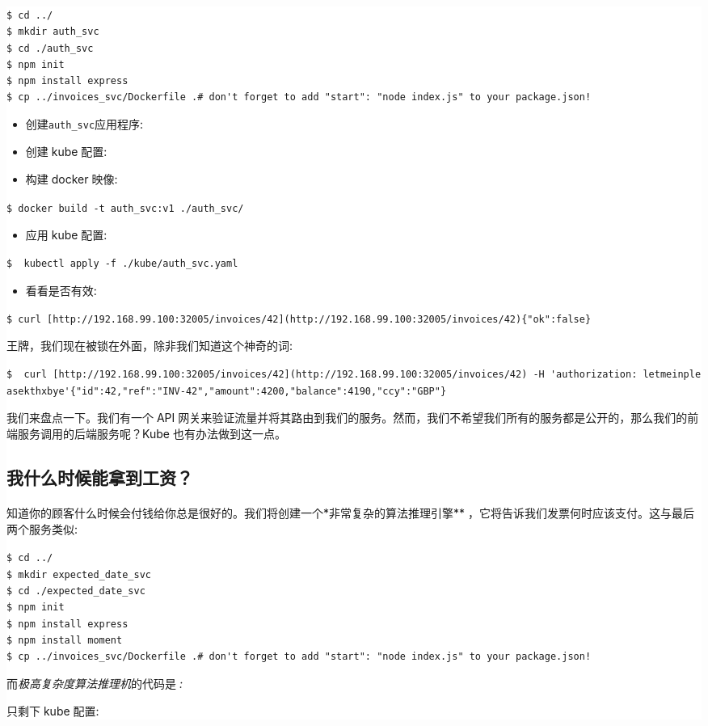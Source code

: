 ```
$ cd ../
$ mkdir auth_svc
$ cd ./auth_svc
$ npm init
$ npm install express
$ cp ../invoices_svc/Dockerfile .# don't forget to add "start": "node index.js" to your package.json!
```

*   创建`auth_svc`应用程序:

*   创建 kube 配置:

*   构建 docker 映像:

```
$ docker build -t auth_svc:v1 ./auth_svc/
```

*   应用 kube 配置:

```
$  kubectl apply -f ./kube/auth_svc.yaml
```

*   看看是否有效:

```
$ curl [http://192.168.99.100:32005/invoices/42](http://192.168.99.100:32005/invoices/42){"ok":false}
```

王牌，我们现在被锁在外面，除非我们知道这个神奇的词:

```
$  curl [http://192.168.99.100:32005/invoices/42](http://192.168.99.100:32005/invoices/42) -H 'authorization: letmeinpleasekthxbye'{"id":42,"ref":"INV-42","amount":4200,"balance":4190,"ccy":"GBP"}
```

我们来盘点一下。我们有一个 API 网关来验证流量并将其路由到我们的服务。然而，我们不希望我们所有的服务都是公开的，那么我们的前端服务调用的后端服务呢？Kube 也有办法做到这一点。

## 我什么时候能拿到工资？

知道你的顾客什么时候会付钱给你总是很好的。我们将创建一个*非常复杂的算法推理引擎** ，它将告诉我们发票何时应该支付。这与最后两个服务类似:

```
$ cd ../
$ mkdir expected_date_svc
$ cd ./expected_date_svc
$ npm init
$ npm install express
$ npm install moment 
$ cp ../invoices_svc/Dockerfile .# don't forget to add "start": "node index.js" to your package.json!
```

而*极高复杂度算法推理机*的代码是 *:*

只剩下 kube 配置:
